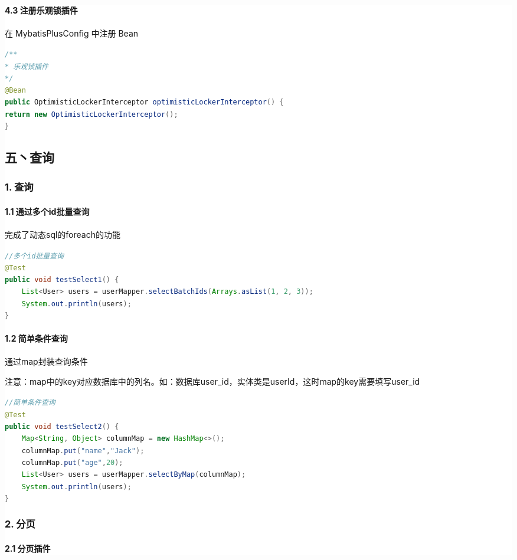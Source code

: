 #### 4.3 注册乐观锁插件

在 MybatisPlusConfig 中注册 Bean

```java
/**
* 乐观锁插件
*/
@Bean
public OptimisticLockerInterceptor optimisticLockerInterceptor() {
return new OptimisticLockerInterceptor();
}
```



## 五丶查询

### 1. 查询

#### 1.1 通过多个id批量查询

完成了动态sql的foreach的功能  

```java
//多个id批量查询
@Test
public void testSelect1() {
    List<User> users = userMapper.selectBatchIds(Arrays.asList(1, 2, 3));
    System.out.println(users);
}
```

#### 1.2 简单条件查询

通过map封装查询条件

注意：map中的key对应数据库中的列名。如：数据库user_id，实体类是userId，这时map的key需要填写user_id

```java
//简单条件查询
@Test
public void testSelect2() {
    Map<String, Object> columnMap = new HashMap<>();
    columnMap.put("name","Jack");
    columnMap.put("age",20);
    List<User> users = userMapper.selectByMap(columnMap);
    System.out.println(users);
}
```

### 2. 分页

#### 2.1 分页插件
